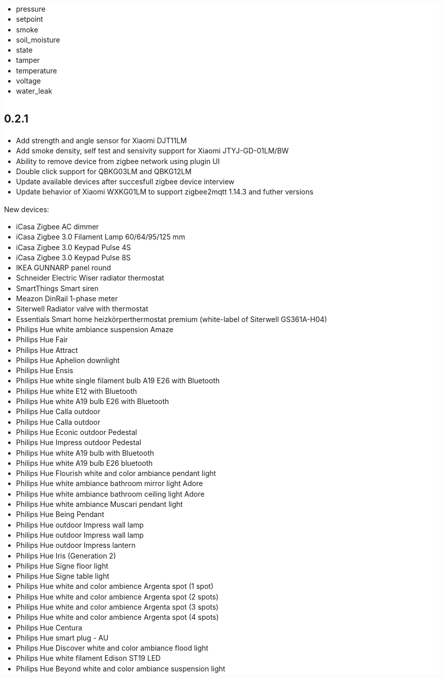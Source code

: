 - pressure
- setpoint
- smoke
- soil_moisture
- state
- tamper
- temperature
- voltage
- water_leak

## 0.2.1
- Add strength and angle sensor for Xiaomi DJT11LM
- Add smoke density, self test and sensivity support for Xiaomi JTYJ-GD-01LM/BW
- Ability to remove device from zigbee network using plugin UI
- Double click support for QBKG03LM and QBKG12LM
- Update available devices after succesfull zigbee device interview
- Update behavior of Xiaomi WXKG01LM to support zigbee2mqtt 1.14.3 and futher versions

New devices:
- iCasa Zigbee AC dimmer
- iCasa Zigbee 3.0 Filament Lamp 60/64/95/125 mm
- iCasa Zigbee 3.0 Keypad Pulse 4S
- iCasa Zigbee 3.0 Keypad Pulse 8S
- IKEA GUNNARP panel round
- Schneider Electric Wiser radiator thermostat
- SmartThings Smart siren
- Meazon DinRail 1-phase meter
- Siterwell Radiator valve with thermostat
- Essentials Smart home heizkörperthermostat premium (white-label of Siterwell GS361A-H04)
- Philips Hue white ambiance suspension Amaze
- Philips Hue Fair
- Philips Hue Attract
- Philips Hue Aphelion downlight
- Philips Hue Ensis
- Philips Hue white single filament bulb A19 E26 with Bluetooth
- Philips Hue white E12 with Bluetooth
- Philips Hue white A19 bulb E26 with Bluetooth
- Philips Hue Calla outdoor
- Philips Hue Calla outdoor
- Philips Hue Econic outdoor Pedestal
- Philips Hue Impress outdoor Pedestal
- Philips Hue white A19 bulb with Bluetooth
- Philips Hue white A19 bulb E26 bluetooth
- Philips Hue Flourish white and color ambiance pendant light
- Philips Hue white ambiance bathroom mirror light Adore
- Philips Hue white ambiance bathroom ceiling light Adore
- Philips Hue white ambiance Muscari pendant light
- Philips Hue Being Pendant
- Philips Hue outdoor Impress wall lamp
- Philips Hue outdoor Impress wall lamp
- Philips Hue outdoor Impress lantern
- Philips Hue Iris (Generation 2)
- Philips Hue Signe floor light
- Philips Hue Signe table light
- Philips Hue white and color ambience Argenta spot (1 spot)
- Philips Hue white and color ambience Argenta spot (2 spots)
- Philips Hue white and color ambience Argenta spot (3 spots)
- Philips Hue white and color ambience Argenta spot (4 spots)
- Philips Hue Centura
- Philips Hue smart plug - AU
- Philips Hue Discover white and color ambiance flood light
- Philips Hue white filament Edison ST19 LED
- Philips Hue Beyond white and color ambiance suspension light